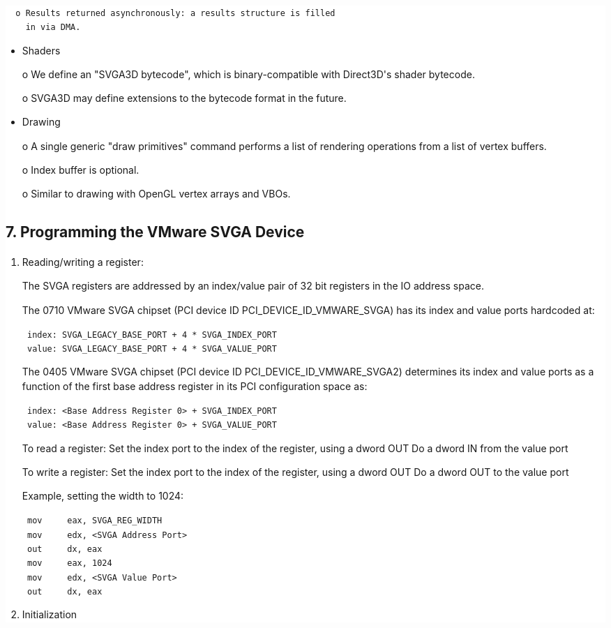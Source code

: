       o Results returned asynchronously: a results structure is filled
        in via DMA.

 * Shaders

      o We define an "SVGA3D bytecode", which is binary-compatible
        with Direct3D's shader bytecode.

      o SVGA3D may define extensions to the bytecode format in the future.

 * Drawing

      o A single generic "draw primitives" command performs a list of
        rendering operations from a list of vertex buffers.

      o Index buffer is optional.

      o Similar to drawing with OpenGL vertex arrays and VBOs.


7\. Programming the VMware SVGA Device
-------------------------------------

1. Reading/writing a register:

    The SVGA registers are addressed by an index/value pair of 32 bit
    registers in the IO address space.

    The 0710 VMware SVGA chipset (PCI device ID PCI_DEVICE_ID_VMWARE_SVGA) has
    its index and value ports hardcoded at:

        index: SVGA_LEGACY_BASE_PORT + 4 * SVGA_INDEX_PORT
        value: SVGA_LEGACY_BASE_PORT + 4 * SVGA_VALUE_PORT

    The 0405 VMware SVGA chipset (PCI device ID PCI_DEVICE_ID_VMWARE_SVGA2)
    determines its index and value ports as a function of the first base
    address register in its PCI configuration space as:

        index: <Base Address Register 0> + SVGA_INDEX_PORT
        value: <Base Address Register 0> + SVGA_VALUE_PORT

    To read a register:
        Set the index port to the index of the register, using a dword OUT
        Do a dword IN from the value port

    To write a register:
        Set the index port to the index of the register, using a dword OUT
        Do a dword OUT to the value port

    Example, setting the width to 1024:

        mov     eax, SVGA_REG_WIDTH
        mov     edx, <SVGA Address Port>
        out     dx, eax
        mov     eax, 1024
        mov     edx, <SVGA Value Port>
        out     dx, eax

2. Initialization
